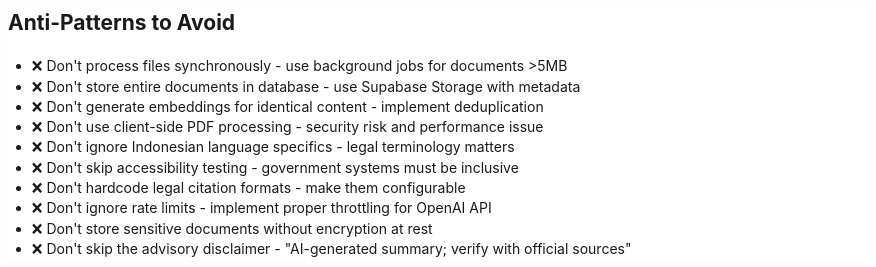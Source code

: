 ## Anti-Patterns to Avoid

- ❌ Don't process files synchronously - use background jobs for documents >5MB
- ❌ Don't store entire documents in database - use Supabase Storage with metadata
- ❌ Don't generate embeddings for identical content - implement deduplication
- ❌ Don't use client-side PDF processing - security risk and performance issue
- ❌ Don't ignore Indonesian language specifics - legal terminology matters
- ❌ Don't skip accessibility testing - government systems must be inclusive
- ❌ Don't hardcode legal citation formats - make them configurable
- ❌ Don't ignore rate limits - implement proper throttling for OpenAI API
- ❌ Don't store sensitive documents without encryption at rest
- ❌ Don't skip the advisory disclaimer - "AI-generated summary; verify with official sources"